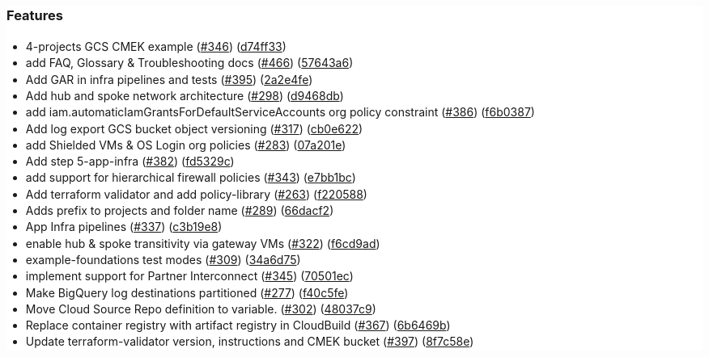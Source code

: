 
### Features

* 4-projects GCS CMEK example ([#346](https://www.github.com/terraform-google-modules/terraform-example-foundation/issues/346)) ([d74ff33](https://www.github.com/terraform-google-modules/terraform-example-foundation/commit/d74ff33cb4683372c226a5f203ccf82840980494))
* add FAQ, Glossary & Troubleshooting docs ([#466](https://www.github.com/terraform-google-modules/terraform-example-foundation/issues/466)) ([57643a6](https://www.github.com/terraform-google-modules/terraform-example-foundation/commit/57643a6b14c0f118b55608eca3ca13aca692ae0f))
* Add GAR in infra pipelines and tests ([#395](https://www.github.com/terraform-google-modules/terraform-example-foundation/issues/395)) ([2a2e4fe](https://www.github.com/terraform-google-modules/terraform-example-foundation/commit/2a2e4fe6699ab2a4d1172c64532c4199ce5b0c68))
* Add hub and spoke network architecture ([#298](https://www.github.com/terraform-google-modules/terraform-example-foundation/issues/298)) ([d9468db](https://www.github.com/terraform-google-modules/terraform-example-foundation/commit/d9468db6f8eb24db29e21904ab8b4748d19d5e40))
* add iam.automaticIamGrantsForDefaultServiceAccounts org policy constraint ([#386](https://www.github.com/terraform-google-modules/terraform-example-foundation/issues/386)) ([f6b0387](https://www.github.com/terraform-google-modules/terraform-example-foundation/commit/f6b0387bc1af908ae13582cb69bf995773cec4bf))
* Add log export GCS bucket object versioning ([#317](https://www.github.com/terraform-google-modules/terraform-example-foundation/issues/317)) ([cb0e622](https://www.github.com/terraform-google-modules/terraform-example-foundation/commit/cb0e622becb7af6ddf7ef4d40adfe48397246d45))
* add Shielded VMs & OS Login org policies ([#283](https://www.github.com/terraform-google-modules/terraform-example-foundation/issues/283)) ([07a201e](https://www.github.com/terraform-google-modules/terraform-example-foundation/commit/07a201e46f65c3a2587273f19ce438aab8907d12))
* Add step 5-app-infra ([#382](https://www.github.com/terraform-google-modules/terraform-example-foundation/issues/382)) ([fd5329c](https://www.github.com/terraform-google-modules/terraform-example-foundation/commit/fd5329ca1394c6fc1ec6edf33ade44ea83303cd1))
* add support for hierarchical firewall policies ([#343](https://www.github.com/terraform-google-modules/terraform-example-foundation/issues/343)) ([e7bb1bc](https://www.github.com/terraform-google-modules/terraform-example-foundation/commit/e7bb1bc6a565acb02626002712186887e715b0fa))
* Add terraform validator and add policy-library ([#263](https://www.github.com/terraform-google-modules/terraform-example-foundation/issues/263)) ([f220588](https://www.github.com/terraform-google-modules/terraform-example-foundation/commit/f220588412c433ffb150f534ff956913feddfaff))
* Adds prefix to projects and folder name ([#289](https://www.github.com/terraform-google-modules/terraform-example-foundation/issues/289)) ([66dacf2](https://www.github.com/terraform-google-modules/terraform-example-foundation/commit/66dacf23f22e8812211c3c895b31429af7cf74e8))
* App Infra pipelines ([#337](https://www.github.com/terraform-google-modules/terraform-example-foundation/issues/337)) ([c3b19e8](https://www.github.com/terraform-google-modules/terraform-example-foundation/commit/c3b19e81ffbc1533f6ba91b17889abaea2eea89d))
* enable hub & spoke transitivity via gateway VMs ([#322](https://www.github.com/terraform-google-modules/terraform-example-foundation/issues/322)) ([f6cd9ad](https://www.github.com/terraform-google-modules/terraform-example-foundation/commit/f6cd9ad4b63e71ab93a46e10f1584dc4a1c65a93))
* example-foundations test modes ([#309](https://www.github.com/terraform-google-modules/terraform-example-foundation/issues/309)) ([34a6d75](https://www.github.com/terraform-google-modules/terraform-example-foundation/commit/34a6d75546b94cb672003cda4173718e041f720b))
* implement support for Partner Interconnect ([#345](https://www.github.com/terraform-google-modules/terraform-example-foundation/issues/345)) ([70501ec](https://www.github.com/terraform-google-modules/terraform-example-foundation/commit/70501ec7a2f84ebf41b11d8b9fefe5d9d7398698))
* Make BigQuery log destinations partitioned ([#277](https://www.github.com/terraform-google-modules/terraform-example-foundation/issues/277)) ([f40c5fe](https://www.github.com/terraform-google-modules/terraform-example-foundation/commit/f40c5fe40fa39df5d115475df6b89bd71c0042f9))
* Move Cloud Source Repo definition to variable. ([#302](https://www.github.com/terraform-google-modules/terraform-example-foundation/issues/302)) ([48037c9](https://www.github.com/terraform-google-modules/terraform-example-foundation/commit/48037c9ac8d76c62bc35e5e4ba7c20e769746091))
* Replace container registry with artifact registry in CloudBuild ([#367](https://www.github.com/terraform-google-modules/terraform-example-foundation/issues/367)) ([6b6469b](https://www.github.com/terraform-google-modules/terraform-example-foundation/commit/6b6469b8dc21b846a08f51ed2bec54150b5e104c))
* Update terraform-validator version, instructions and CMEK bucket ([#397](https://www.github.com/terraform-google-modules/terraform-example-foundation/issues/397)) ([8f7c58e](https://www.github.com/terraform-google-modules/terraform-example-foundation/commit/8f7c58ef5b3175fb9000fbe227b73f4ffb213c13))